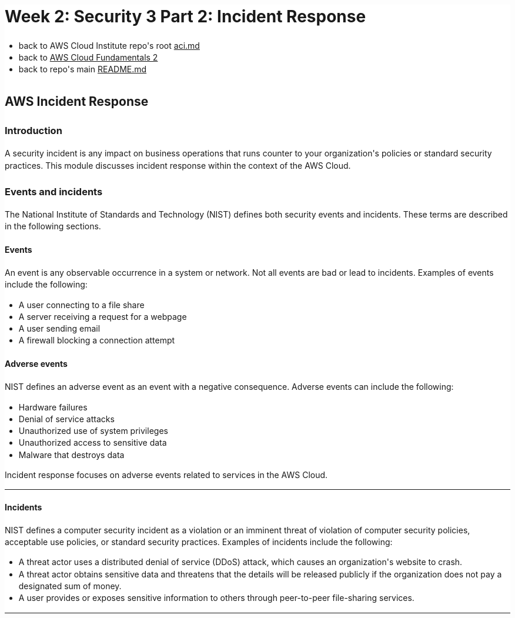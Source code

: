 # Week 2: Security 3 Part 2: Incident Response

* back to AWS Cloud Institute repo's root [aci.md](../aci.md)
* back to [AWS Cloud Fundamentals 2](./aws-cloud-fundamentals-2.md)
* back to repo's main [README.md](../../../README.md)

## AWS Incident Response

### Introduction

A security incident is any impact on business operations that runs counter to your organization's policies or standard security practices. This module discusses incident response within the context of the AWS Cloud.

### Events and incidents

The National Institute of Standards and Technology (NIST) defines both security events and incidents. These terms are described in the following sections.

#### Events

An event is any observable occurrence in a system or network. Not all events are bad or lead to incidents. Examples of events include the following:

* A user connecting to a file share
* A server receiving a request for a webpage
* A user sending email
* A firewall blocking a connection attempt

#### Adverse events

NIST defines an adverse event as an event with a negative consequence. Adverse events can include the following:

* Hardware failures
* Denial of service attacks
* Unauthorized use of system privileges
* Unauthorized access to sensitive data
* Malware that destroys data

Incident response focuses on adverse events related to services in the AWS Cloud.

---

#### Incidents

NIST defines a computer security incident as a violation or an imminent threat of violation of computer security policies, acceptable use policies, or standard security practices. Examples of incidents include the following:

* A threat actor uses a distributed denial of service (DDoS) attack, which causes an organization's website to crash.
* A threat actor obtains sensitive data and threatens that the details will be released publicly if the organization does not pay a designated sum of money.
* A user provides or exposes sensitive information to others through peer-to-peer file-sharing services.

---